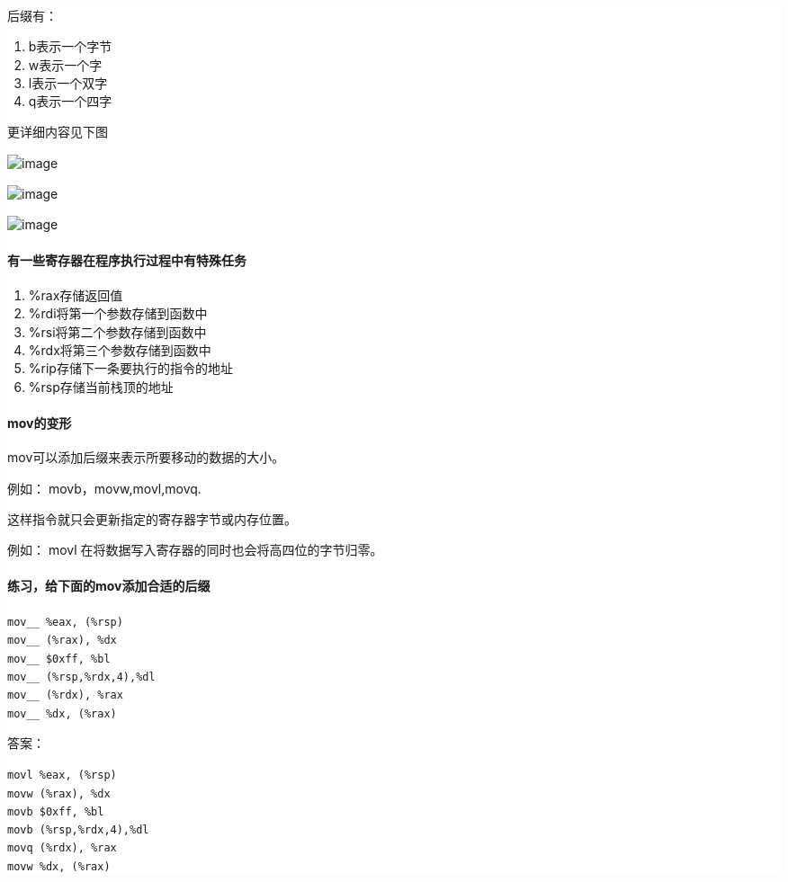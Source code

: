 后缀有：
1. b表示一个字节
2. w表示一个字
3. l表示一个双字
4. q表示一个四字

更详细内容见下图




![image](http://m.qpic.cn/psc?/V534mZDk33nCkV2y6HUr32SC1A1b0hEN/ruAMsa53pVQWN7FLK88i5jmUMcqwv0oydXfrEfMM5qG..0IMrJFBpS5W2W8Su1W*BEOgkHBvuVQRT1UPzBRYXlpS6Tap*B3rUxMhioXV6Ss!/b&bo=JAiWAyQIlgMBByA!&rf=viewer_4)



![image](http://m.qpic.cn/psc?/V534mZDk33nCkV2y6HUr32SC1A1b0hEN/ruAMsa53pVQWN7FLK88i5tknl1jRHU0Izv6f3pJW9gfAjIQ9k44zFjDLvh2SN9oWZNYFOIRu5TKfiefgDnkYk1TabLqryCjYas6kXC65bf0!/b&bo=JAjiAwAAAAABB.0!&rf=viewer_4)


![image](http://m.qpic.cn/psc?/V534mZDk33nCkV2y6HUr32SC1A1b0hEN/45NBuzDIW489QBoVep5mcRhjwNUhy49dScuqAyELlNotPYaARf0wk9cxYqLJidVqYwK.TVm9R6rFm3fjt7HgRVMg4d.2k3FXk7NByIP*PHg!/b&bo=bghaAwAAAAABFw8!&rf=viewer_4)


#### 有一些寄存器在程序执行过程中有特殊任务

1. %rax存储返回值
2. %rdi将第一个参数存储到函数中
3. %rsi将第二个参数存储到函数中
4. %rdx将第三个参数存储到函数中
5. %rip存储下一条要执行的指令的地址
6. %rsp存储当前栈顶的地址


#### mov的变形

mov可以添加后缀来表示所要移动的数据的大小。

例如： movb，movw,movl,movq.

这样指令就只会更新指定的寄存器字节或内存位置。

例如： movl 在将数据写入寄存器的同时也会将高四位的字节归零。

#### 练习，给下面的mov添加合适的后缀

    mov__ %eax, (%rsp)
    mov__ (%rax), %dx
    mov__ $0xff, %bl
    mov__ (%rsp,%rdx,4),%dl
    mov__ (%rdx), %rax
    mov__ %dx, (%rax)


答案：

    movl %eax, (%rsp)
    movw (%rax), %dx
    movb $0xff, %bl
    movb (%rsp,%rdx,4),%dl
    movq (%rdx), %rax
    movw %dx, (%rax)
